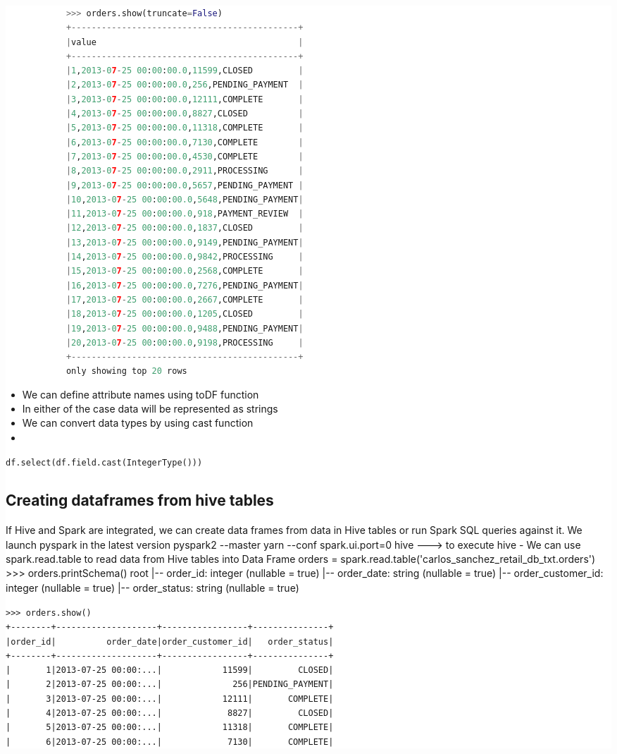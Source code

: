 ```python
            >>> orders.show(truncate=False)
            +---------------------------------------------+
            |value                                        |
            +---------------------------------------------+
            |1,2013-07-25 00:00:00.0,11599,CLOSED         |
            |2,2013-07-25 00:00:00.0,256,PENDING_PAYMENT  |
            |3,2013-07-25 00:00:00.0,12111,COMPLETE       |
            |4,2013-07-25 00:00:00.0,8827,CLOSED          |
            |5,2013-07-25 00:00:00.0,11318,COMPLETE       |
            |6,2013-07-25 00:00:00.0,7130,COMPLETE        |
            |7,2013-07-25 00:00:00.0,4530,COMPLETE        |
            |8,2013-07-25 00:00:00.0,2911,PROCESSING      |
            |9,2013-07-25 00:00:00.0,5657,PENDING_PAYMENT |
            |10,2013-07-25 00:00:00.0,5648,PENDING_PAYMENT|
            |11,2013-07-25 00:00:00.0,918,PAYMENT_REVIEW  |
            |12,2013-07-25 00:00:00.0,1837,CLOSED         |
            |13,2013-07-25 00:00:00.0,9149,PENDING_PAYMENT|
            |14,2013-07-25 00:00:00.0,9842,PROCESSING     |
            |15,2013-07-25 00:00:00.0,2568,COMPLETE       |
            |16,2013-07-25 00:00:00.0,7276,PENDING_PAYMENT|
            |17,2013-07-25 00:00:00.0,2667,COMPLETE       |
            |18,2013-07-25 00:00:00.0,1205,CLOSED         |
            |19,2013-07-25 00:00:00.0,9488,PENDING_PAYMENT|
            |20,2013-07-25 00:00:00.0,9198,PROCESSING     |
            +---------------------------------------------+
            only showing top 20 rows
```


- We can define attribute names using toDF function
- In either of the case data will be represented as strings
- We can convert data types by using cast function 
- 
```python
df.select(df.field.cast(IntegerType()))
```

Creating dataframes from hive tables
--------------------------------------
If Hive and Spark are integrated, we can create data frames from data in Hive tables or run Spark SQL queries against it.
    We launch pyspark in the latest version
    pyspark2 --master yarn --conf spark.ui.port=0
    hive ---> to execute hive
    - We can use spark.read.table to read data from Hive tables into Data Frame
    orders = spark.read.table('carlos_sanchez_retail_db_txt.orders')
    >>> orders.printSchema()
    root
     |-- order_id: integer (nullable = true)
     |-- order_date: string (nullable = true)
     |-- order_customer_id: integer (nullable = true)
     |-- order_status: string (nullable = true)


    >>> orders.show()
    +--------+--------------------+-----------------+---------------+               
    |order_id|          order_date|order_customer_id|   order_status|
    +--------+--------------------+-----------------+---------------+
    |       1|2013-07-25 00:00:...|            11599|         CLOSED|
    |       2|2013-07-25 00:00:...|              256|PENDING_PAYMENT|
    |       3|2013-07-25 00:00:...|            12111|       COMPLETE|
    |       4|2013-07-25 00:00:...|             8827|         CLOSED|
    |       5|2013-07-25 00:00:...|            11318|       COMPLETE|
    |       6|2013-07-25 00:00:...|             7130|       COMPLETE|